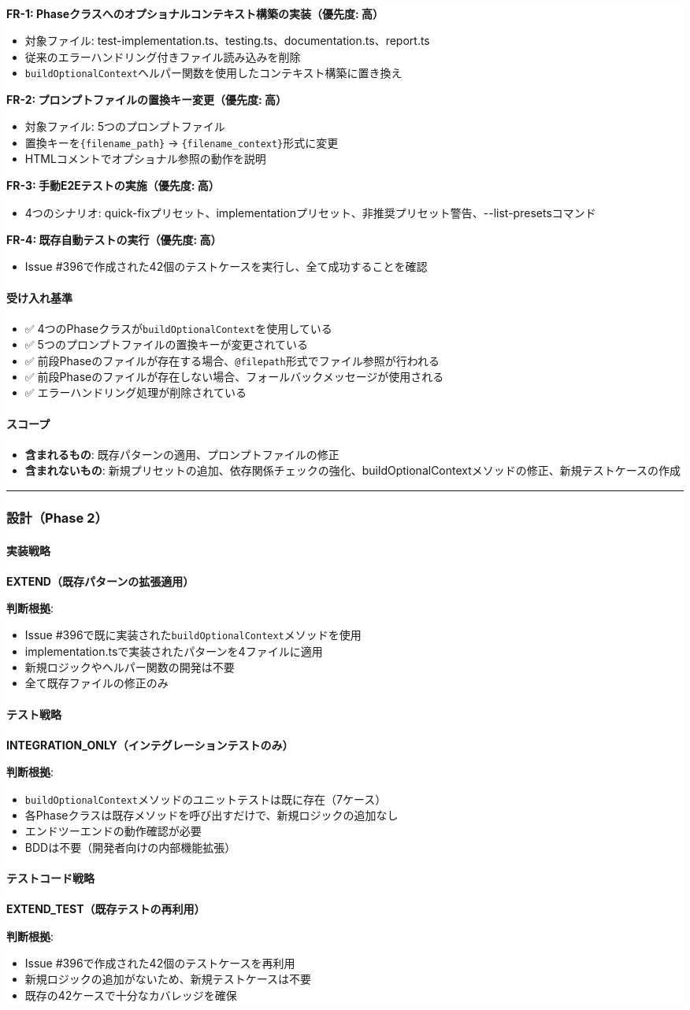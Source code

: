 **FR-1: Phaseクラスへのオプショナルコンテキスト構築の実装（優先度: 高）**
- 対象ファイル: test-implementation.ts、testing.ts、documentation.ts、report.ts
- 従来のエラーハンドリング付きファイル読み込みを削除
- `buildOptionalContext`ヘルパー関数を使用したコンテキスト構築に置き換え

**FR-2: プロンプトファイルの置換キー変更（優先度: 高）**
- 対象ファイル: 5つのプロンプトファイル
- 置換キーを`{filename_path}` → `{filename_context}`形式に変更
- HTMLコメントでオプショナル参照の動作を説明

**FR-3: 手動E2Eテストの実施（優先度: 高）**
- 4つのシナリオ: quick-fixプリセット、implementationプリセット、非推奨プリセット警告、--list-presetsコマンド

**FR-4: 既存自動テストの実行（優先度: 高）**
- Issue #396で作成された42個のテストケースを実行し、全て成功することを確認

#### 受け入れ基準
- ✅ 4つのPhaseクラスが`buildOptionalContext`を使用している
- ✅ 5つのプロンプトファイルの置換キーが変更されている
- ✅ 前段Phaseのファイルが存在する場合、`@filepath`形式でファイル参照が行われる
- ✅ 前段Phaseのファイルが存在しない場合、フォールバックメッセージが使用される
- ✅ エラーハンドリング処理が削除されている

#### スコープ
- **含まれるもの**: 既存パターンの適用、プロンプトファイルの修正
- **含まれないもの**: 新規プリセットの追加、依存関係チェックの強化、buildOptionalContextメソッドの修正、新規テストケースの作成

---

### 設計（Phase 2）

#### 実装戦略
**EXTEND（既存パターンの拡張適用）**

**判断根拠**:
- Issue #396で既に実装された`buildOptionalContext`メソッドを使用
- implementation.tsで実装されたパターンを4ファイルに適用
- 新規ロジックやヘルパー関数の開発は不要
- 全て既存ファイルの修正のみ

#### テスト戦略
**INTEGRATION_ONLY（インテグレーションテストのみ）**

**判断根拠**:
- `buildOptionalContext`メソッドのユニットテストは既に存在（7ケース）
- 各Phaseクラスは既存メソッドを呼び出すだけで、新規ロジックの追加なし
- エンドツーエンドの動作確認が必要
- BDDは不要（開発者向けの内部機能拡張）

#### テストコード戦略
**EXTEND_TEST（既存テストの再利用）**

**判断根拠**:
- Issue #396で作成された42個のテストケースを再利用
- 新規ロジックの追加がないため、新規テストケースは不要
- 既存の42ケースで十分なカバレッジを確保
